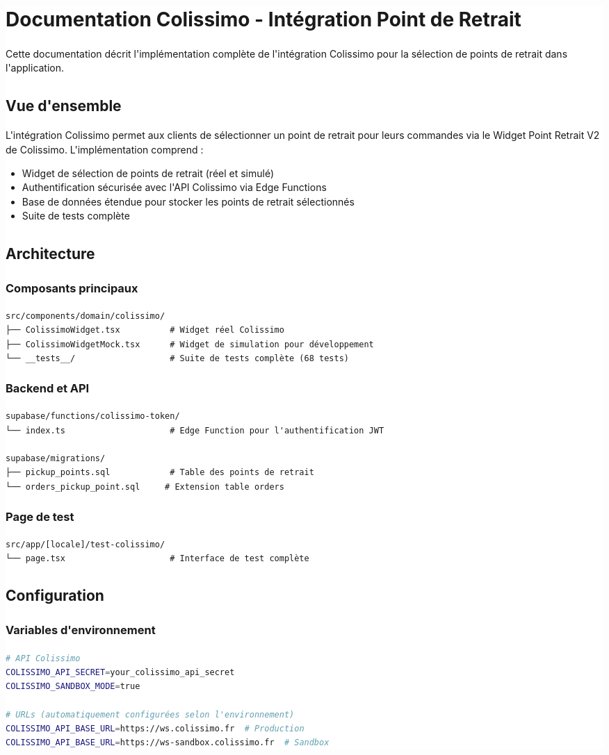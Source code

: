 # Documentation Colissimo - Intégration Point de Retrait

Cette documentation décrit l'implémentation complète de l'intégration Colissimo pour la sélection de points de retrait dans l'application.

## Vue d'ensemble

L'intégration Colissimo permet aux clients de sélectionner un point de retrait pour leurs commandes via le Widget Point Retrait V2 de Colissimo. L'implémentation comprend :

- Widget de sélection de points de retrait (réel et simulé)
- Authentification sécurisée avec l'API Colissimo via Edge Functions
- Base de données étendue pour stocker les points de retrait sélectionnés
- Suite de tests complète

## Architecture

### Composants principaux

```
src/components/domain/colissimo/
├── ColissimoWidget.tsx          # Widget réel Colissimo
├── ColissimoWidgetMock.tsx      # Widget de simulation pour développement
└── __tests__/                   # Suite de tests complète (68 tests)
```

### Backend et API

```
supabase/functions/colissimo-token/
└── index.ts                     # Edge Function pour l'authentification JWT

supabase/migrations/
├── pickup_points.sql            # Table des points de retrait
└── orders_pickup_point.sql     # Extension table orders
```

### Page de test

```
src/app/[locale]/test-colissimo/
└── page.tsx                     # Interface de test complète
```

## Configuration

### Variables d'environnement

```bash
# API Colissimo
COLISSIMO_API_SECRET=your_colissimo_api_secret
COLISSIMO_SANDBOX_MODE=true

# URLs (automatiquement configurées selon l'environnement)
COLISSIMO_API_BASE_URL=https://ws.colissimo.fr  # Production
COLISSIMO_API_BASE_URL=https://ws-sandbox.colissimo.fr  # Sandbox
```
